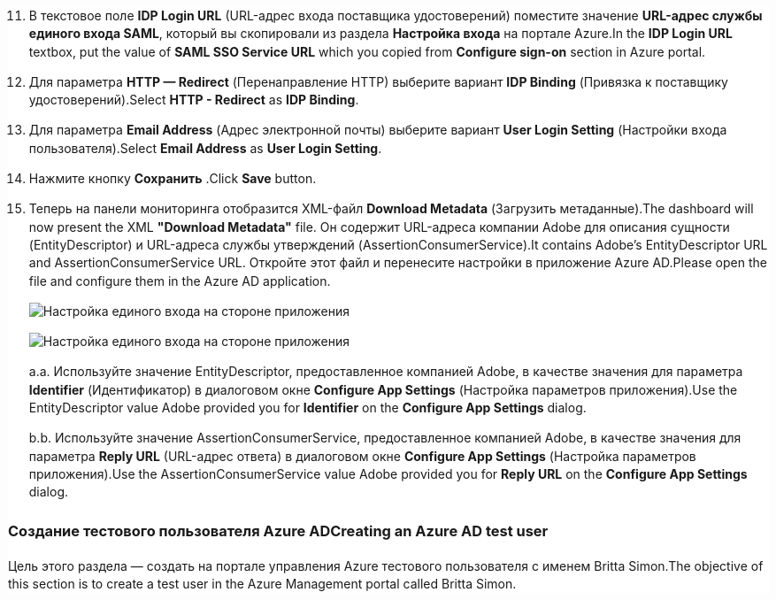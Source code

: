11. <span data-ttu-id="9803a-182">В текстовое поле **IDP Login URL** (URL-адрес входа поставщика удостоверений) поместите значение **URL-адрес службы единого входа SAML**, который вы скопировали из раздела **Настройка входа** на портале Azure.</span><span class="sxs-lookup"><span data-stu-id="9803a-182">In the **IDP Login URL** textbox, put the value of **SAML SSO Service URL** which you copied from **Configure sign-on** section in Azure portal.</span></span>

12. <span data-ttu-id="9803a-183">Для параметра **HTTP — Redirect** (Перенаправление HTTP) выберите вариант **IDP Binding** (Привязка к поставщику удостоверений).</span><span class="sxs-lookup"><span data-stu-id="9803a-183">Select **HTTP - Redirect** as **IDP Binding**.</span></span>

13. <span data-ttu-id="9803a-184">Для параметра **Email Address** (Адрес электронной почты) выберите вариант **User Login Setting** (Настройки входа пользователя).</span><span class="sxs-lookup"><span data-stu-id="9803a-184">Select **Email Address** as **User Login Setting**.</span></span>
 
14. <span data-ttu-id="9803a-185">Нажмите кнопку **Сохранить** .</span><span class="sxs-lookup"><span data-stu-id="9803a-185">Click **Save** button.</span></span>

15. <span data-ttu-id="9803a-186">Теперь на панели мониторинга отобразится XML-файл **Download Metadata** (Загрузить метаданные).</span><span class="sxs-lookup"><span data-stu-id="9803a-186">The dashboard will now present the XML **"Download Metadata"** file.</span></span> <span data-ttu-id="9803a-187">Он содержит URL-адреса компании Adobe для описания сущности (EntityDescriptor) и URL-адреса службы утверждений (AssertionConsumerService).</span><span class="sxs-lookup"><span data-stu-id="9803a-187">It contains Adobe’s EntityDescriptor URL and AssertionConsumerService URL.</span></span> <span data-ttu-id="9803a-188">Откройте этот файл и перенесите настройки в приложение Azure AD.</span><span class="sxs-lookup"><span data-stu-id="9803a-188">Please open the file and configure them in the Azure AD application.</span></span>

    ![Настройка единого входа на стороне приложения](./media/active-directory-saas-adobe-creative-cloud-tutorial/tutorial_adobe-creative-cloud_002.png)

    ![Настройка единого входа на стороне приложения](./media/active-directory-saas-adobe-creative-cloud-tutorial/tutorial_adobe-creative-cloud_003.png)

    <span data-ttu-id="9803a-191">а.</span><span class="sxs-lookup"><span data-stu-id="9803a-191">a.</span></span> <span data-ttu-id="9803a-192">Используйте значение EntityDescriptor, предоставленное компанией Adobe, в качестве значения для параметра **Identifier** (Идентификатор) в диалоговом окне **Configure App Settings** (Настройка параметров приложения).</span><span class="sxs-lookup"><span data-stu-id="9803a-192">Use the EntityDescriptor value Adobe provided you for **Identifier** on the **Configure App Settings** dialog.</span></span>

    <span data-ttu-id="9803a-193">b.</span><span class="sxs-lookup"><span data-stu-id="9803a-193">b.</span></span> <span data-ttu-id="9803a-194">Используйте значение AssertionConsumerService, предоставленное компанией Adobe, в качестве значения для параметра **Reply URL** (URL-адрес ответа) в диалоговом окне **Configure App Settings** (Настройка параметров приложения).</span><span class="sxs-lookup"><span data-stu-id="9803a-194">Use the AssertionConsumerService value Adobe provided you for **Reply URL** on the **Configure App Settings** dialog.</span></span>
 
### <a name="creating-an-azure-ad-test-user"></a><span data-ttu-id="9803a-195">Создание тестового пользователя Azure AD</span><span class="sxs-lookup"><span data-stu-id="9803a-195">Creating an Azure AD test user</span></span>
<span data-ttu-id="9803a-196">Цель этого раздела — создать на портале управления Azure тестового пользователя с именем Britta Simon.</span><span class="sxs-lookup"><span data-stu-id="9803a-196">The objective of this section is to create a test user in the Azure Management portal called Britta Simon.</span></span>
